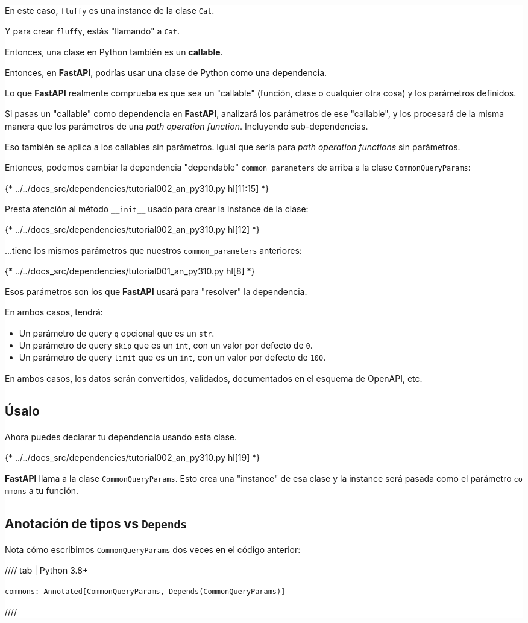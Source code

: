 En este caso, `fluffy` es una instance de la clase `Cat`.

Y para crear `fluffy`, estás "llamando" a `Cat`.

Entonces, una clase en Python también es un **callable**.

Entonces, en **FastAPI**, podrías usar una clase de Python como una dependencia.

Lo que **FastAPI** realmente comprueba es que sea un "callable" (función, clase o cualquier otra cosa) y los parámetros definidos.

Si pasas un "callable" como dependencia en **FastAPI**, analizará los parámetros de ese "callable", y los procesará de la misma manera que los parámetros de una *path operation function*. Incluyendo sub-dependencias.

Eso también se aplica a los callables sin parámetros. Igual que sería para *path operation functions* sin parámetros.

Entonces, podemos cambiar la dependencia "dependable" `common_parameters` de arriba a la clase `CommonQueryParams`:

{* ../../docs_src/dependencies/tutorial002_an_py310.py hl[11:15] *}

Presta atención al método `__init__` usado para crear la instance de la clase:

{* ../../docs_src/dependencies/tutorial002_an_py310.py hl[12] *}

...tiene los mismos parámetros que nuestros `common_parameters` anteriores:

{* ../../docs_src/dependencies/tutorial001_an_py310.py hl[8] *}

Esos parámetros son los que **FastAPI** usará para "resolver" la dependencia.

En ambos casos, tendrá:

* Un parámetro de query `q` opcional que es un `str`.
* Un parámetro de query `skip` que es un `int`, con un valor por defecto de `0`.
* Un parámetro de query `limit` que es un `int`, con un valor por defecto de `100`.

En ambos casos, los datos serán convertidos, validados, documentados en el esquema de OpenAPI, etc.

## Úsalo

Ahora puedes declarar tu dependencia usando esta clase.

{* ../../docs_src/dependencies/tutorial002_an_py310.py hl[19] *}

**FastAPI** llama a la clase `CommonQueryParams`. Esto crea una "instance" de esa clase y la instance será pasada como el parámetro `commons` a tu función.

## Anotación de tipos vs `Depends`

Nota cómo escribimos `CommonQueryParams` dos veces en el código anterior:

//// tab | Python 3.8+

```Python
commons: Annotated[CommonQueryParams, Depends(CommonQueryParams)]
```

////
